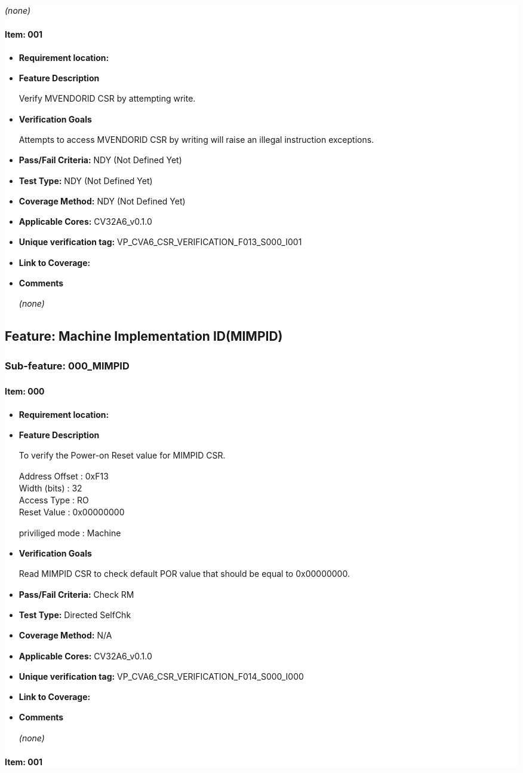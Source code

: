   *(none)*  
  
#### Item: 001

* **Requirement location:** 
* **Feature Description**
  
    
  Verify MVENDORID CSR by attempting write.
* **Verification Goals**
  
    
  Attempts to access MVENDORID CSR by writing will raise an illegal instruction exceptions.
* **Pass/Fail Criteria:** NDY (Not Defined Yet)
* **Test Type:** NDY (Not Defined Yet)
* **Coverage Method:** NDY (Not Defined Yet)
* **Applicable Cores:** CV32A6_v0.1.0
* **Unique verification tag:** VP_CVA6_CSR_VERIFICATION_F013_S000_I001
* **Link to Coverage:** 
* **Comments**
  
  *(none)*  
  
## Feature: Machine Implementation ID(MIMPID)

### Sub-feature: 000_MIMPID

#### Item: 000

* **Requirement location:** 
* **Feature Description**
  
    
  To verify the Power-on Reset value for MIMPID CSR.
  
    
  Address Offset : 0xF13  
  Width (bits) : 32  
  Access Type : RO  
  Reset Value : 0x00000000
  
  priviliged mode : Machine
* **Verification Goals**
  
    
  Read MIMPID CSR to check default POR value that should be equal to 0x00000000.
* **Pass/Fail Criteria:** Check RM
* **Test Type:** Directed SelfChk
* **Coverage Method:** N/A
* **Applicable Cores:** CV32A6_v0.1.0
* **Unique verification tag:** VP_CVA6_CSR_VERIFICATION_F014_S000_I000
* **Link to Coverage:** 
* **Comments**
  
  *(none)*  
  
#### Item: 001
